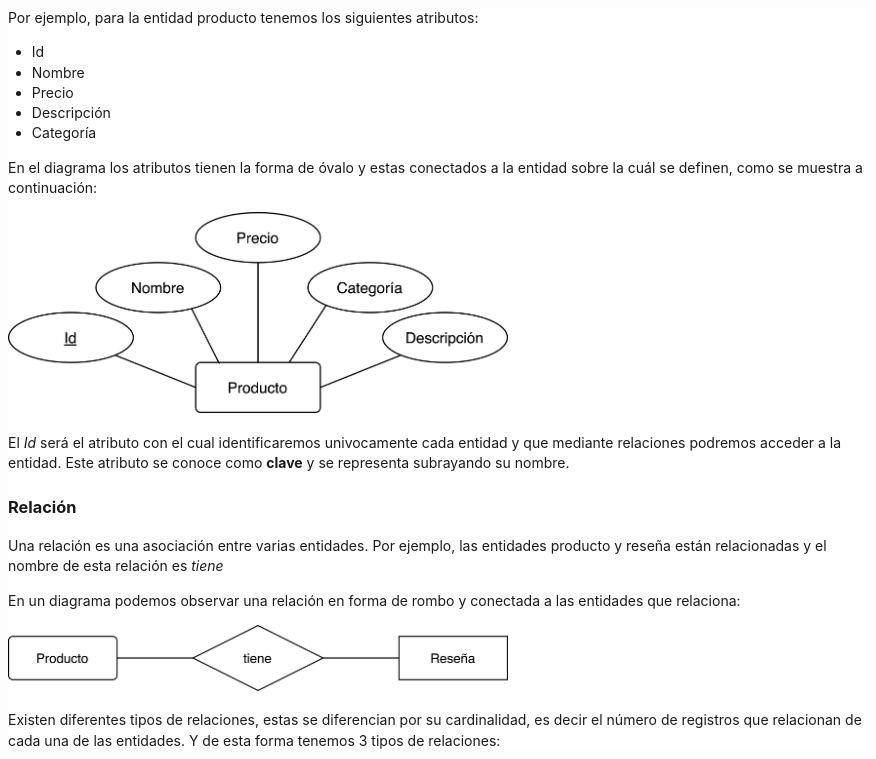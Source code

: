 Por ejemplo, para la entidad producto tenemos los siguientes atributos:

- Id
- Nombre
- Precio
- Descripción
- Categoría


En el diagrama los atributos tienen la forma de óvalo y estas conectados a la entidad sobre la cuál se definen,  como se muestra a continuación:

<img src="img/img2.png" width="500">

El *Id* será el atributo con el cual identificaremos univocamente cada entidad y que mediante relaciones podremos acceder a la entidad. Este atributo se conoce como **clave** y se representa subrayando su nombre.

### Relación 

Una relación es una asociación entre varias entidades. Por ejemplo, las entidades producto y reseña están relacionadas y el nombre de esta relación es *tiene*

En un diagrama podemos observar una relación en forma de rombo y conectada a las entidades que relaciona:

<img src="img/img3.png" width="500">

Existen diferentes tipos de relaciones, estas se diferencian por su cardinalidad, es decir el número de registros que relacionan de cada una de las entidades. Y de esta forma tenemos 3 tipos de relaciones:
